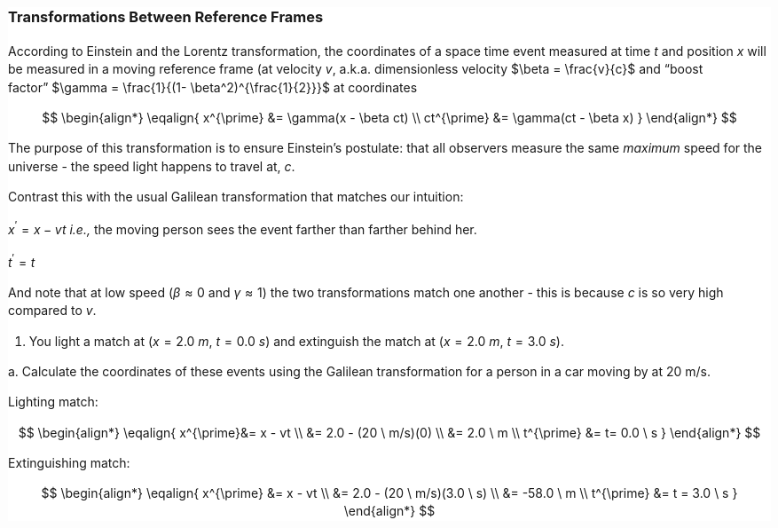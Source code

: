 ### Transformations Between Reference Frames

According to Einstein and the Lorentz transformation, the coordinates of a space time event measured at time $t$ and position $x$ will be measured in a moving reference frame (at velocity $v$, a.k.a. dimensionless velocity $\beta = \frac{v}{c}$ and “boost factor” $\gamma = \frac{1}{(1- \beta^2)^{\frac{1}{2}}}$ at coordinates

$$
\begin{align*}
\eqalign{
x^{\prime} &= \gamma(x - \beta ct) \\
ct^{\prime} &= \gamma(ct - \beta x)
}
\end{align*}
$$

The purpose of this transformation is to ensure Einstein’s postulate: that all observers measure the same _maximum_ speed for the universe \- the speed light happens to travel at, $c$.

Contrast this with the usual Galilean transformation that matches our intuition:

$x^{\prime} = x - vt$ _i.e.,_ the moving person sees the event farther than farther behind her.

$t^{\prime} = t$

And note that at low speed ($\beta \approx 0$ and $\gamma \approx 1$) the two transformations match one another - this is because $c$ is so very high compared to $v$.

1. You light a match at ($x = 2.0 \ m$, $t = 0.0 \ s$) and extinguish the match at ($x = 2.0 \ m$, $t = 3.0 \ s$).

a. Calculate the coordinates of these events using the Galilean transformation for a person in a car moving by at 20 m/s.

Lighting match:

$$
\begin{align*}
\eqalign{
x^{\prime}&= x - vt \\
&= 2.0 - (20 \ m/s)(0) \\
&= 2.0 \ m \\
t^{\prime} &= t= 0.0 \ s
}
\end{align*}
$$

Extinguishing match:

$$
\begin{align*}
\eqalign{
x^{\prime} &= x - vt \\
&= 2.0 - (20 \ m/s)(3.0 \ s) \\
&= -58.0 \ m \\
t^{\prime} &= t = 3.0 \ s
}
\end{align*}
$$
